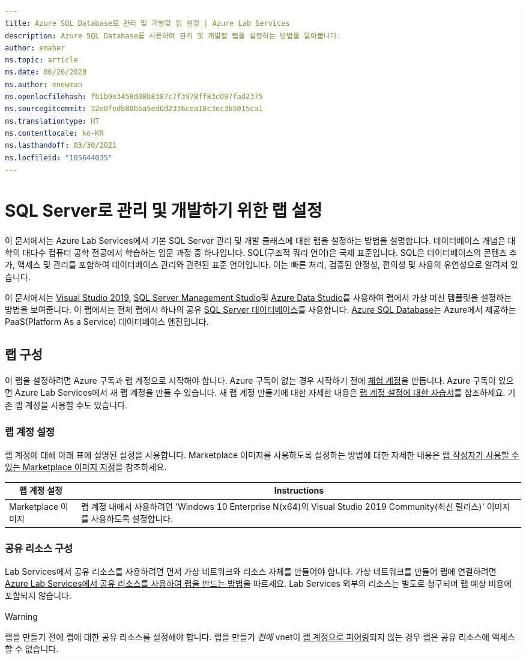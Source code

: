 ```yaml
---
title: Azure SQL Database로 관리 및 개발할 랩 설정 | Azure Lab Services
description: Azure SQL Database를 사용하여 관리 및 개발할 랩을 설정하는 방법을 알아봅니다.
author: emaher
ms.topic: article
ms.date: 06/26/2020
ms.author: enewman
ms.openlocfilehash: fb1b9e3458d08b8387c7f3978ff83c097fad2375
ms.sourcegitcommit: 32e0fedb80b5a5ed0d2336cea18c3ec3b5015ca1
ms.translationtype: HT
ms.contentlocale: ko-KR
ms.lasthandoff: 03/30/2021
ms.locfileid: "105644035"
---
```

# <a name="set-up-a-lab-to-manage-and-develop-with-sql-server"></a>SQL Server로 관리 및 개발하기 위한 랩 설정

이 문서에서는 Azure Lab Services에서 기본 SQL Server 관리 및 개발 클래스에 대한 랩을 설정하는 방법을 설명합니다.  데이터베이스 개념은 대학의 대다수 컴퓨터 공학 전공에서 학습하는 입문 과정 중 하나입니다. SQL(구조적 쿼리 언어)은 국제 표준입니다.  SQL은 데이터베이스의 콘텐츠 추가, 액세스 및 관리를 포함하여 데이터베이스 관리와 관련된 표준 언어입니다.  이는 빠른 처리, 검증된 안정성, 편의성 및 사용의 유연성으로 알려져 있습니다.

이 문서에서는 [Visual Studio 2019](https://visualstudio.microsoft.com/vs/), [SQL Server Management Studio](/sql/ssms/download-sql-server-management-studio-ssms)및 [Azure Data Studio](https://github.com/microsoft/azuredatastudio)를 사용하여 랩에서 가상 머신 템플릿을 설정하는 방법을 보여줍니다.  이 랩에서는 전체 랩에서 하나의 공유 [SQL Server 데이터베이스](../azure-sql/database/sql-database-paas-overview.md)를 사용합니다. [Azure SQL Database](../azure-sql/database/sql-database-paas-overview.md)는 Azure에서 제공하는 PaaS(Platform As a Service) 데이터베이스 엔진입니다.

## <a name="lab-configuration"></a>랩 구성

이 랩을 설정하려면 Azure 구독과 랩 계정으로 시작해야 합니다. Azure 구독이 없는 경우 시작하기 전에 [체험 계정](https://azure.microsoft.com/free/)을 만듭니다. Azure 구독이 있으면 Azure Lab Services에서 새 랩 계정을 만들 수 있습니다. 새 랩 계정 만들기에 대한 자세한 내용은 [랩 계정 설정에 대한 자습서](./tutorial-setup-lab-account.md)를 참조하세요. 기존 랩 계정을 사용할 수도 있습니다.

### <a name="lab-account-settings"></a>랩 계정 설정

랩 계정에 대해 아래 표에 설명된 설정을 사용합니다. Marketplace 이미지를 사용하도록 설정하는 방법에 대한 자세한 내용은 [랩 작성자가 사용할 수 있는 Marketplace 이미지 지정](specify-marketplace-images.md)을 참조하세요.

| 랩 계정 설정 | Instructions |
| ------------------- | ------------ |
| Marketplace 이미지 | 랩 계정 내에서 사용하려면 'Windows 10 Enterprise N(x64)의 Visual Studio 2019 Community(최신 릴리스)' 이미지를 사용하도록 설정합니다. |

### <a name="shared-resource-configuration"></a>공유 리소스 구성

Lab Services에서 공유 리소스를 사용하려면 먼저 가상 네트워크와 리소스 자체를 만들어야 합니다.  가상 네트워크를 만들어 랩에 연결하려면 [Azure Lab Services에서 공유 리소스를 사용하여 랩을 만드는 방법](how-to-create-a-lab-with-shared-resource.md)을 따르세요.  Lab Services 외부의 리소스는 별도로 청구되며 랩 예상 비용에 포함되지 않습니다.

>[!WARNING]
>랩을 만들기 전에 랩에 대한 공유 리소스를 설정해야 합니다.  랩을 만들기 *전에* vnet이 [랩 계정으로 피어링](how-to-connect-peer-virtual-network.md)되지 않는 경우 랩은 공유 리소스에 액세스할 수 없습니다.

